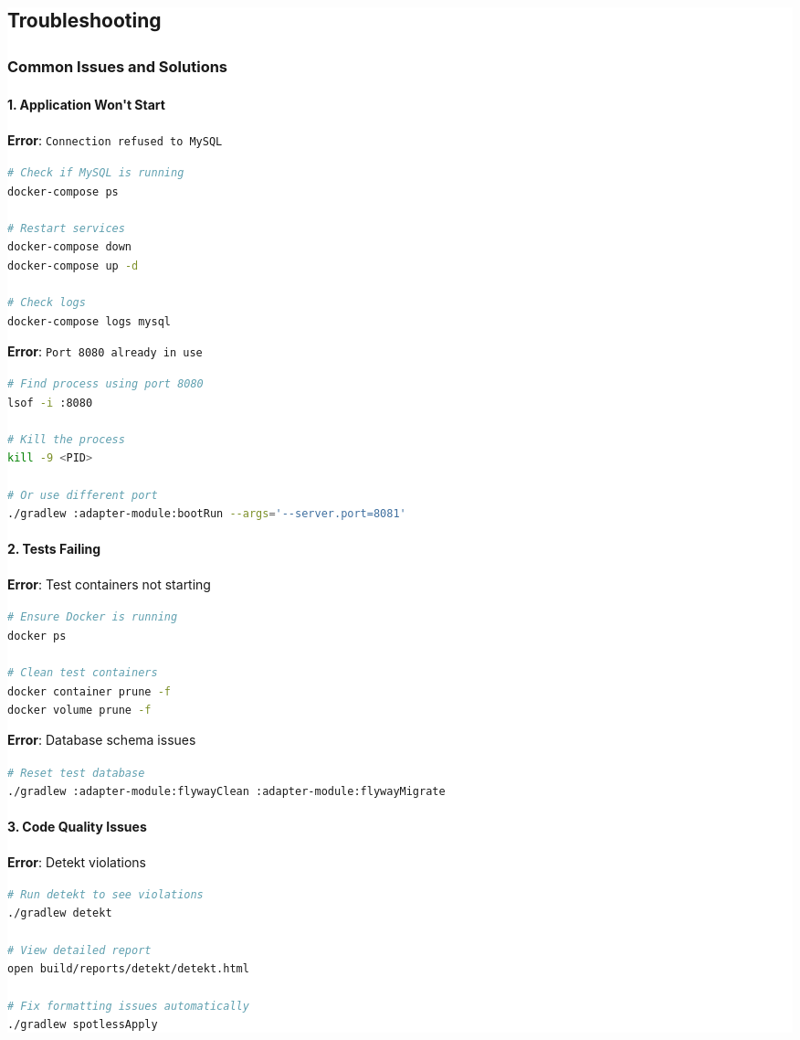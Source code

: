 
## Troubleshooting

### Common Issues and Solutions

#### 1. Application Won't Start

**Error**: `Connection refused to MySQL`
```bash
# Check if MySQL is running
docker-compose ps

# Restart services
docker-compose down
docker-compose up -d

# Check logs
docker-compose logs mysql
```

**Error**: `Port 8080 already in use`
```bash
# Find process using port 8080
lsof -i :8080

# Kill the process
kill -9 <PID>

# Or use different port
./gradlew :adapter-module:bootRun --args='--server.port=8081'
```

#### 2. Tests Failing

**Error**: Test containers not starting
```bash
# Ensure Docker is running
docker ps

# Clean test containers
docker container prune -f
docker volume prune -f
```

**Error**: Database schema issues
```bash
# Reset test database
./gradlew :adapter-module:flywayClean :adapter-module:flywayMigrate
```

#### 3. Code Quality Issues

**Error**: Detekt violations
```bash
# Run detekt to see violations
./gradlew detekt

# View detailed report
open build/reports/detekt/detekt.html

# Fix formatting issues automatically
./gradlew spotlessApply
```
